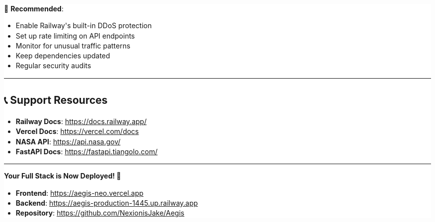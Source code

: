 🎯 **Recommended**:
- Enable Railway's built-in DDoS protection
- Set up rate limiting on API endpoints
- Monitor for unusual traffic patterns
- Keep dependencies updated
- Regular security audits

---

## 📞 Support Resources

- **Railway Docs**: https://docs.railway.app/
- **Vercel Docs**: https://vercel.com/docs
- **NASA API**: https://api.nasa.gov/
- **FastAPI Docs**: https://fastapi.tiangolo.com/

---

**Your Full Stack is Now Deployed! 🎉**

- **Frontend**: https://aegis-neo.vercel.app
- **Backend**: https://aegis-production-1445.up.railway.app
- **Repository**: https://github.com/NexionisJake/Aegis
